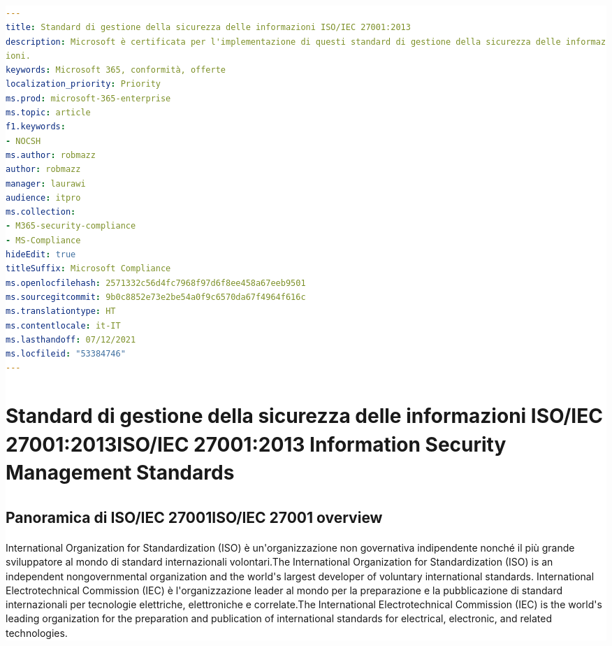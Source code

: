 ```yaml
---
title: Standard di gestione della sicurezza delle informazioni ISO/IEC 27001:2013
description: Microsoft è certificata per l'implementazione di questi standard di gestione della sicurezza delle informazioni.
keywords: Microsoft 365, conformità, offerte
localization_priority: Priority
ms.prod: microsoft-365-enterprise
ms.topic: article
f1.keywords:
- NOCSH
ms.author: robmazz
author: robmazz
manager: laurawi
audience: itpro
ms.collection:
- M365-security-compliance
- MS-Compliance
hideEdit: true
titleSuffix: Microsoft Compliance
ms.openlocfilehash: 2571332c56d4fc7968f97d6f8ee458a67eeb9501
ms.sourcegitcommit: 9b0c8852e73e2be54a0f9c6570da67f4964f616c
ms.translationtype: HT
ms.contentlocale: it-IT
ms.lasthandoff: 07/12/2021
ms.locfileid: "53384746"
---
```

# <a name="isoiec-270012013-information-security-management-standards"></a><span data-ttu-id="f68e9-104">Standard di gestione della sicurezza delle informazioni ISO/IEC 27001:2013</span><span class="sxs-lookup"><span data-stu-id="f68e9-104">ISO/IEC 27001:2013 Information Security Management Standards</span></span>

## <a name="isoiec-27001-overview"></a><span data-ttu-id="f68e9-105">Panoramica di ISO/IEC 27001</span><span class="sxs-lookup"><span data-stu-id="f68e9-105">ISO/IEC 27001 overview</span></span>

<span data-ttu-id="f68e9-106">International Organization for Standardization (ISO) è un'organizzazione non governativa indipendente nonché il più grande sviluppatore al mondo di standard internazionali volontari.</span><span class="sxs-lookup"><span data-stu-id="f68e9-106">The International Organization for Standardization (ISO) is an independent nongovernmental organization and the world's largest developer of voluntary international standards.</span></span> <span data-ttu-id="f68e9-107">International Electrotechnical Commission (IEC) è l'organizzazione leader al mondo per la preparazione e la pubblicazione di standard internazionali per tecnologie elettriche, elettroniche e correlate.</span><span class="sxs-lookup"><span data-stu-id="f68e9-107">The International Electrotechnical Commission (IEC) is the world's leading organization for the preparation and publication of international standards for electrical, electronic, and related technologies.</span></span>
